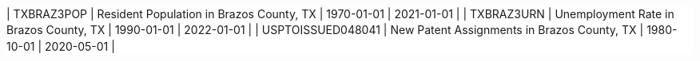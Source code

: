 | TXBRAZ3POP                | Resident Population in Brazos County, TX                                                                                                                                   | 1970-01-01          | 2021-01-01        |
| TXBRAZ3URN                | Unemployment Rate in Brazos County, TX                                                                                                                                     | 1990-01-01          | 2022-01-01        |
| USPTOISSUED048041         | New Patent Assignments in Brazos County, TX                                                                                                                                | 1980-10-01          | 2020-05-01        |